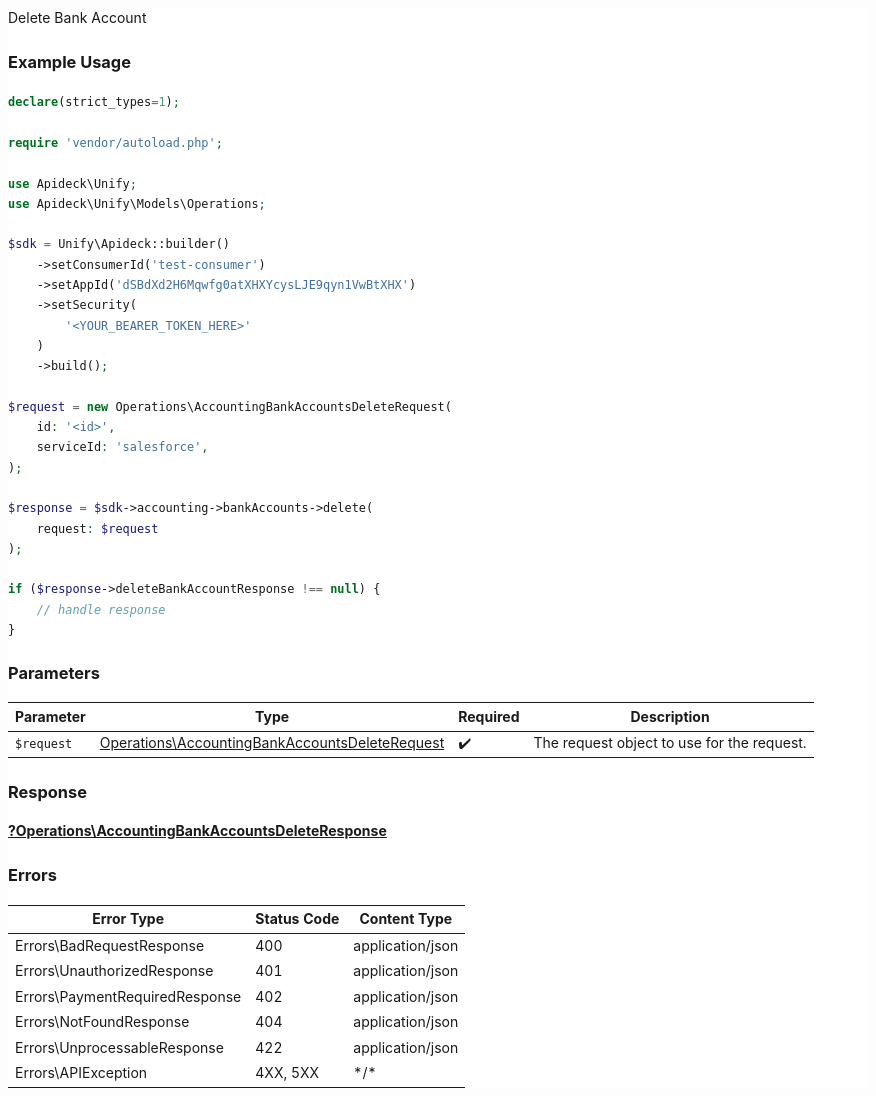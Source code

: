 Delete Bank Account

### Example Usage


```php
declare(strict_types=1);

require 'vendor/autoload.php';

use Apideck\Unify;
use Apideck\Unify\Models\Operations;

$sdk = Unify\Apideck::builder()
    ->setConsumerId('test-consumer')
    ->setAppId('dSBdXd2H6Mqwfg0atXHXYcysLJE9qyn1VwBtXHX')
    ->setSecurity(
        '<YOUR_BEARER_TOKEN_HERE>'
    )
    ->build();

$request = new Operations\AccountingBankAccountsDeleteRequest(
    id: '<id>',
    serviceId: 'salesforce',
);

$response = $sdk->accounting->bankAccounts->delete(
    request: $request
);

if ($response->deleteBankAccountResponse !== null) {
    // handle response
}
```

### Parameters

| Parameter                                                                                                        | Type                                                                                                             | Required                                                                                                         | Description                                                                                                      |
| ---------------------------------------------------------------------------------------------------------------- | ---------------------------------------------------------------------------------------------------------------- | ---------------------------------------------------------------------------------------------------------------- | ---------------------------------------------------------------------------------------------------------------- |
| `$request`                                                                                                       | [Operations\AccountingBankAccountsDeleteRequest](../../Models/Operations/AccountingBankAccountsDeleteRequest.md) | :heavy_check_mark:                                                                                               | The request object to use for the request.                                                                       |

### Response

**[?Operations\AccountingBankAccountsDeleteResponse](../../Models/Operations/AccountingBankAccountsDeleteResponse.md)**

### Errors

| Error Type                     | Status Code                    | Content Type                   |
| ------------------------------ | ------------------------------ | ------------------------------ |
| Errors\BadRequestResponse      | 400                            | application/json               |
| Errors\UnauthorizedResponse    | 401                            | application/json               |
| Errors\PaymentRequiredResponse | 402                            | application/json               |
| Errors\NotFoundResponse        | 404                            | application/json               |
| Errors\UnprocessableResponse   | 422                            | application/json               |
| Errors\APIException            | 4XX, 5XX                       | \*/\*                          |